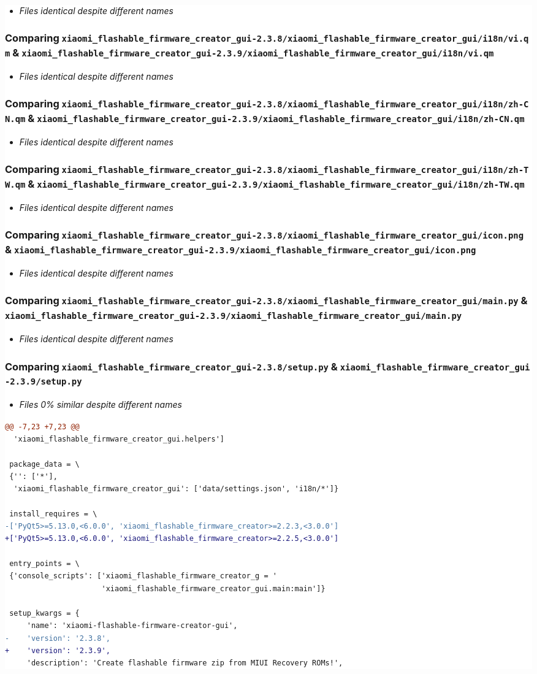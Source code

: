  * *Files identical despite different names*

### Comparing `xiaomi_flashable_firmware_creator_gui-2.3.8/xiaomi_flashable_firmware_creator_gui/i18n/vi.qm` & `xiaomi_flashable_firmware_creator_gui-2.3.9/xiaomi_flashable_firmware_creator_gui/i18n/vi.qm`

 * *Files identical despite different names*

### Comparing `xiaomi_flashable_firmware_creator_gui-2.3.8/xiaomi_flashable_firmware_creator_gui/i18n/zh-CN.qm` & `xiaomi_flashable_firmware_creator_gui-2.3.9/xiaomi_flashable_firmware_creator_gui/i18n/zh-CN.qm`

 * *Files identical despite different names*

### Comparing `xiaomi_flashable_firmware_creator_gui-2.3.8/xiaomi_flashable_firmware_creator_gui/i18n/zh-TW.qm` & `xiaomi_flashable_firmware_creator_gui-2.3.9/xiaomi_flashable_firmware_creator_gui/i18n/zh-TW.qm`

 * *Files identical despite different names*

### Comparing `xiaomi_flashable_firmware_creator_gui-2.3.8/xiaomi_flashable_firmware_creator_gui/icon.png` & `xiaomi_flashable_firmware_creator_gui-2.3.9/xiaomi_flashable_firmware_creator_gui/icon.png`

 * *Files identical despite different names*

### Comparing `xiaomi_flashable_firmware_creator_gui-2.3.8/xiaomi_flashable_firmware_creator_gui/main.py` & `xiaomi_flashable_firmware_creator_gui-2.3.9/xiaomi_flashable_firmware_creator_gui/main.py`

 * *Files identical despite different names*

### Comparing `xiaomi_flashable_firmware_creator_gui-2.3.8/setup.py` & `xiaomi_flashable_firmware_creator_gui-2.3.9/setup.py`

 * *Files 0% similar despite different names*

```diff
@@ -7,23 +7,23 @@
  'xiaomi_flashable_firmware_creator_gui.helpers']
 
 package_data = \
 {'': ['*'],
  'xiaomi_flashable_firmware_creator_gui': ['data/settings.json', 'i18n/*']}
 
 install_requires = \
-['PyQt5>=5.13.0,<6.0.0', 'xiaomi_flashable_firmware_creator>=2.2.3,<3.0.0']
+['PyQt5>=5.13.0,<6.0.0', 'xiaomi_flashable_firmware_creator>=2.2.5,<3.0.0']
 
 entry_points = \
 {'console_scripts': ['xiaomi_flashable_firmware_creator_g = '
                      'xiaomi_flashable_firmware_creator_gui.main:main']}
 
 setup_kwargs = {
     'name': 'xiaomi-flashable-firmware-creator-gui',
-    'version': '2.3.8',
+    'version': '2.3.9',
     'description': 'Create flashable firmware zip from MIUI Recovery ROMs!',
```
